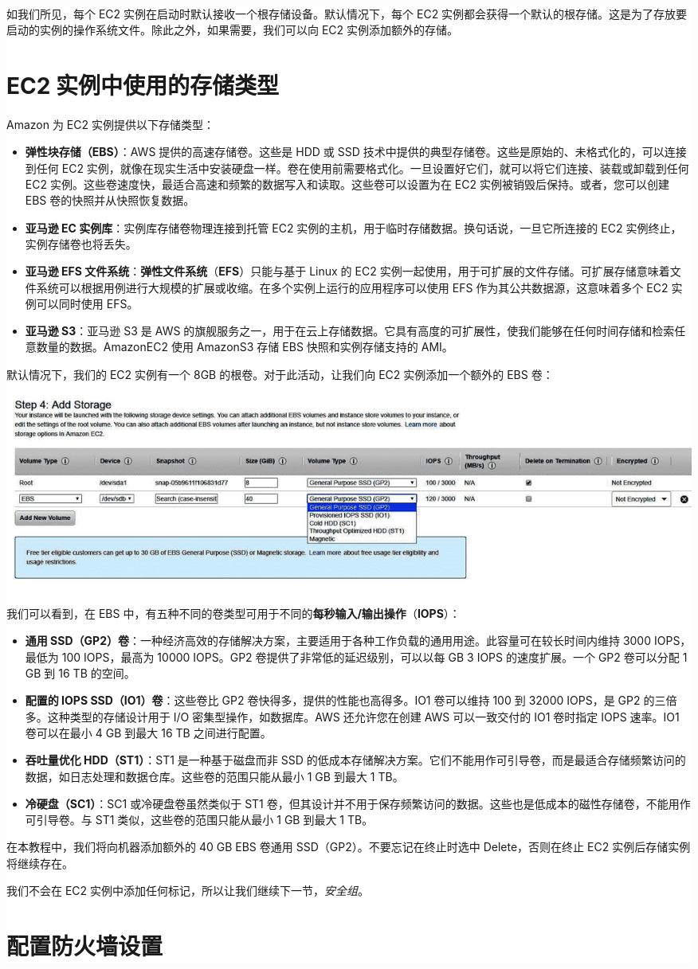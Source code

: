 如我们所见，每个 EC2 实例在启动时默认接收一个根存储设备。默认情况下，每个 EC2 实例都会获得一个默认的根存储。这是为了存放要启动的实例的操作系统文件。除此之外，如果需要，我们可以向 EC2 实例添加额外的存储。

# EC2 实例中使用的存储类型

Amazon 为 EC2 实例提供以下存储类型：

*   **弹性块存储（EBS）**：AWS 提供的高速存储卷。这些是 HDD 或 SSD 技术中提供的典型存储卷。这些是原始的、未格式化的，可以连接到任何 EC2 实例，就像在现实生活中安装硬盘一样。卷在使用前需要格式化。一旦设置好它们，就可以将它们连接、装载或卸载到任何 EC2 实例。这些卷速度快，最适合高速和频繁的数据写入和读取。这些卷可以设置为在 EC2 实例被销毁后保持。或者，您可以创建 EBS 卷的快照并从快照恢复数据。

*   **亚马逊 EC 实例库**：实例库存储卷物理连接到托管 EC2 实例的主机，用于临时存储数据。换句话说，一旦它所连接的 EC2 实例终止，实例存储卷也将丢失。

*   **亚马逊 EFS 文件系统**：**弹性文件系统**（**EFS**）只能与基于 Linux 的 EC2 实例一起使用，用于可扩展的文件存储。可扩展存储意味着文件系统可以根据用例进行大规模的扩展或收缩。在多个实例上运行的应用程序可以使用 EFS 作为其公共数据源，这意味着多个 EC2 实例可以同时使用 EFS。

*   **亚马逊 S3**：亚马逊 S3 是 AWS 的旗舰服务之一，用于在云上存储数据。它具有高度的可扩展性，使我们能够在任何时间存储和检索任意数量的数据。AmazonEC2 使用 AmazonS3 存储 EBS 快照和实例存储支持的 AMI。

默认情况下，我们的 EC2 实例有一个 8GB 的根卷。对于此活动，让我们向 EC2 实例添加一个额外的 EBS 卷：

![](img/18034803-77fd-4841-a650-6d8366f3e799.png)

我们可以看到，在 EBS 中，有五种不同的卷类型可用于不同的**每秒输入/输出操作**（**IOPS**）：

*   **通用 SSD（GP2）卷**：一种经济高效的存储解决方案，主要适用于各种工作负载的通用用途。此容量可在较长时间内维持 3000 IOPS，最低为 100 IOPS，最高为 10000 IOPS。GP2 卷提供了非常低的延迟级别，可以以每 GB 3 IOPS 的速度扩展。一个 GP2 卷可以分配 1 GB 到 16 TB 的空间。

*   **配置的 IOPS SSD（IO1）卷**：这些卷比 GP2 卷快得多，提供的性能也高得多。IO1 卷可以维持 100 到 32000 IOPS，是 GP2 的三倍多。这种类型的存储设计用于 I/O 密集型操作，如数据库。AWS 还允许您在创建 AWS 可以一致交付的 IO1 卷时指定 IOPS 速率。IO1 卷可以在最小 4 GB 到最大 16 TB 之间进行配置。

*   **吞吐量优化 HDD（ST1）**：ST1 是一种基于磁盘而非 SSD 的低成本存储解决方案。它们不能用作可引导卷，而是最适合存储频繁访问的数据，如日志处理和数据仓库。这些卷的范围只能从最小 1 GB 到最大 1 TB。

*   **冷硬盘（SC1）**：SC1 或冷硬盘卷虽然类似于 ST1 卷，但其设计并不用于保存频繁访问的数据。这些也是低成本的磁性存储卷，不能用作可引导卷。与 ST1 类似，这些卷的范围只能从最小 1 GB 到最大 1 TB。

在本教程中，我们将向机器添加额外的 40 GB EBS 卷通用 SSD（GP2）。不要忘记在终止时选中 Delete，否则在终止 EC2 实例后存储实例将继续存在。

我们不会在 EC2 实例中添加任何标记，所以让我们继续下一节，*安全组*。

# 配置防火墙设置

